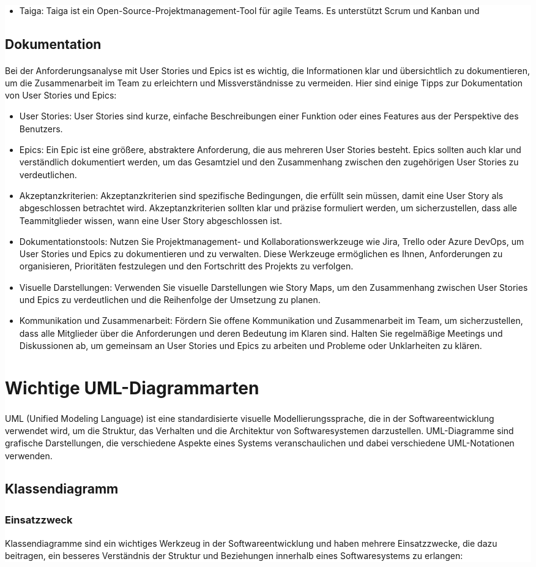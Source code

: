 - Taiga:
Taiga ist ein Open-Source-Projektmanagement-Tool für agile Teams. Es unterstützt Scrum und Kanban und

## Dokumentation
Bei der Anforderungsanalyse mit User Stories und Epics ist es wichtig, die Informationen klar und übersichtlich zu dokumentieren, um die Zusammenarbeit im Team zu erleichtern und Missverständnisse zu vermeiden. Hier sind einige Tipps zur Dokumentation von User Stories und Epics:

- User Stories:
User Stories sind kurze, einfache Beschreibungen einer Funktion oder eines Features aus der Perspektive des Benutzers.
- Epics:
Ein Epic ist eine größere, abstraktere Anforderung, die aus mehreren User Stories besteht. Epics sollten auch klar und verständlich dokumentiert werden, um das Gesamtziel und den Zusammenhang zwischen den zugehörigen User Stories zu verdeutlichen.
- Akzeptanzkriterien:
Akzeptanzkriterien sind spezifische Bedingungen, die erfüllt sein müssen, damit eine User Story als abgeschlossen betrachtet wird. Akzeptanzkriterien sollten klar und präzise formuliert werden, um sicherzustellen, dass alle Teammitglieder wissen, wann eine User Story abgeschlossen ist.

- Dokumentationstools:
Nutzen Sie Projektmanagement- und Kollaborationswerkzeuge wie Jira, Trello oder Azure DevOps, um User Stories und Epics zu dokumentieren und zu verwalten. Diese Werkzeuge ermöglichen es Ihnen, Anforderungen zu organisieren, Prioritäten festzulegen und den Fortschritt des Projekts zu verfolgen.

- Visuelle Darstellungen:
Verwenden Sie visuelle Darstellungen wie Story Maps, um den Zusammenhang zwischen User Stories und Epics zu verdeutlichen und die Reihenfolge der Umsetzung zu planen.

- Kommunikation und Zusammenarbeit:
Fördern Sie offene Kommunikation und Zusammenarbeit im Team, um sicherzustellen, dass alle Mitglieder über die Anforderungen und deren Bedeutung im Klaren sind. Halten Sie regelmäßige Meetings und Diskussionen ab, um gemeinsam an User Stories und Epics zu arbeiten und Probleme oder Unklarheiten zu klären.

#
#
# Wichtige UML-Diagrammarten
UML (Unified Modeling Language) ist eine standardisierte visuelle Modellierungssprache, die in der Softwareentwicklung verwendet wird, um die Struktur, das Verhalten und die Architektur von Softwaresystemen darzustellen. UML-Diagramme sind grafische Darstellungen, die verschiedene Aspekte eines Systems veranschaulichen und dabei verschiedene UML-Notationen verwenden.

## Klassendiagramm
### Einsatzzweck
Klassendiagramme sind ein wichtiges Werkzeug in der Softwareentwicklung und haben mehrere Einsatzzwecke, die dazu beitragen, ein besseres Verständnis der Struktur und Beziehungen innerhalb eines Softwaresystems zu erlangen:
